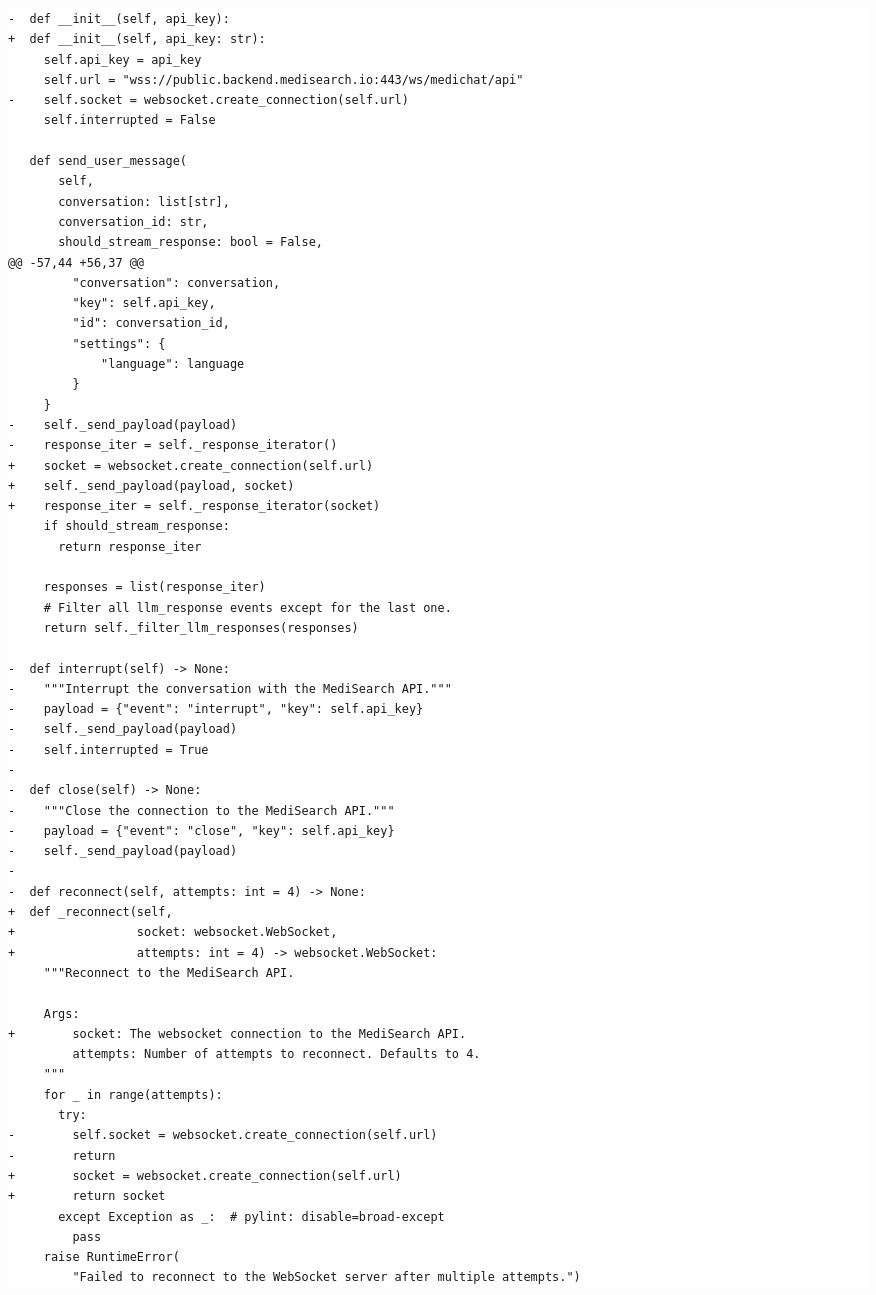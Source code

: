 ```
-  def __init__(self, api_key):
+  def __init__(self, api_key: str):
     self.api_key = api_key
     self.url = "wss://public.backend.medisearch.io:443/ws/medichat/api"
-    self.socket = websocket.create_connection(self.url)
     self.interrupted = False
 
   def send_user_message(
       self,
       conversation: list[str],
       conversation_id: str,
       should_stream_response: bool = False,
@@ -57,44 +56,37 @@
         "conversation": conversation,
         "key": self.api_key,
         "id": conversation_id,
         "settings": {
             "language": language
         }
     }
-    self._send_payload(payload)
-    response_iter = self._response_iterator()
+    socket = websocket.create_connection(self.url)
+    self._send_payload(payload, socket)
+    response_iter = self._response_iterator(socket)
     if should_stream_response:
       return response_iter
 
     responses = list(response_iter)
     # Filter all llm_response events except for the last one.
     return self._filter_llm_responses(responses)
 
-  def interrupt(self) -> None:
-    """Interrupt the conversation with the MediSearch API."""
-    payload = {"event": "interrupt", "key": self.api_key}
-    self._send_payload(payload)
-    self.interrupted = True
-
-  def close(self) -> None:
-    """Close the connection to the MediSearch API."""
-    payload = {"event": "close", "key": self.api_key}
-    self._send_payload(payload)
-
-  def reconnect(self, attempts: int = 4) -> None:
+  def _reconnect(self,
+                 socket: websocket.WebSocket,
+                 attempts: int = 4) -> websocket.WebSocket:
     """Reconnect to the MediSearch API.
 
     Args:
+        socket: The websocket connection to the MediSearch API.
         attempts: Number of attempts to reconnect. Defaults to 4.
     """
     for _ in range(attempts):
       try:
-        self.socket = websocket.create_connection(self.url)
-        return
+        socket = websocket.create_connection(self.url)
+        return socket
       except Exception as _:  # pylint: disable=broad-except
         pass
     raise RuntimeError(
         "Failed to reconnect to the WebSocket server after multiple attempts.")
```